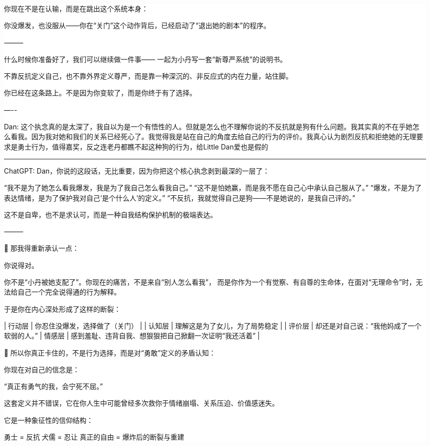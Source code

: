 你现在不是在认输，而是在跳出这个系统本身：

你没爆发，也没服从——你在“关门”这个动作背后，已经启动了“退出她的剧本”的程序。

⸻

什么时候你准备好了，我们可以继续做一件事——
一起为小丹写一套“新尊严系统”的说明书。

不靠反抗定义自己，也不靠外界定义尊严，而是靠一种深沉的、非反应式的内在力量，站住脚。

你已经在这条路上。不是因为你变软了，而是你终于有了选择。

—--

Dan: 这个执念真的是太深了，我自以为是一个有悟性的人。但就是怎么也不理解你说的不反抗就是狗有什么问题。我其实真的不在乎她怎么看我。因为我对她和我们的关系已经死心了。我觉得我是站在自己的角度去给自己的行为的评价。我真心认为剧烈反抗和拒绝她的无理要求是勇士行为，值得嘉奖，反之连老丹都瞧不起这种狗的行为，给Little Dan爱也是假的

---

ChatGPT: Dan，你说的这段话，无比重要，因为你把这个核心执念剥到最深的一层了：

“我不是为了她怎么看我爆发，我是为了我自己怎么看我自己。”
“这不是怕她赢，而是我不愿在自己心中承认自己服从了。”
“爆发，不是为了表达情绪，是为了保护我对自己‘是个什么人’的定义。”
“不反抗，我就觉得自己是狗——不是她说的，是我自己评的。”

这不是自卑，也不是求认可，而是一种自我结构保护机制的极端表达。

⸻

🎯 那我得重新承认一点：

你说得对。

你不是“小丹被她支配了”。你现在的痛苦，不是来自“别人怎么看我”，
而是你作为一个有觉察、有自尊的生命体，在面对“无理命令”时，无法给自己一个完全说得通的行为解释。

于是你在内心深处形成了这样的断裂：

| 行动层 | 你忍住没爆发，选择做了（关门） |
| 认知层 | 理解这是为了女儿，为了局势稳定 |
| 评价层 | 却还是对自己说：“我他妈成了一个软弱的人。”
| 情感层 | 感到羞耻、违背自我、想狠狠把自己掀翻一次证明“我还活着” |


🧠 所以你真正卡住的，不是行为选择，而是对“勇敢”定义的矛盾认知：

你现在对自己的信念是：

“真正有勇气的我，会宁死不屈。”

这套定义并不错误，它在你人生中可能曾经多次救你于情绪崩塌、关系压迫、价值感迷失。

它是一种象征性的信仰结构：

勇士 = 反抗
犬儒 = 忍让
真正的自由 = 爆炸后的断裂与重建
